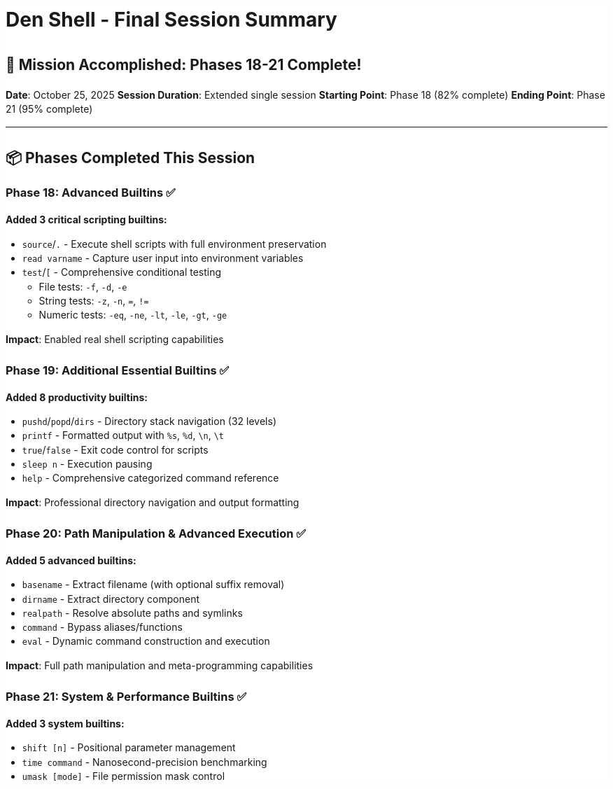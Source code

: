 # Den Shell - Final Session Summary

## 🎉 Mission Accomplished: Phases 18-21 Complete!

**Date**: October 25, 2025
**Session Duration**: Extended single session
**Starting Point**: Phase 18 (82% complete)
**Ending Point**: Phase 21 (95% complete)

---

## 📦 Phases Completed This Session

### Phase 18: Advanced Builtins ✅
**Added 3 critical scripting builtins:**
- `source`/`.` - Execute shell scripts with full environment preservation
- `read varname` - Capture user input into environment variables
- `test`/`[` - Comprehensive conditional testing
  - File tests: `-f`, `-d`, `-e`
  - String tests: `-z`, `-n`, `=`, `!=`
  - Numeric tests: `-eq`, `-ne`, `-lt`, `-le`, `-gt`, `-ge`

**Impact**: Enabled real shell scripting capabilities

### Phase 19: Additional Essential Builtins ✅
**Added 8 productivity builtins:**
- `pushd`/`popd`/`dirs` - Directory stack navigation (32 levels)
- `printf` - Formatted output with `%s`, `%d`, `\n`, `\t`
- `true`/`false` - Exit code control for scripts
- `sleep n` - Execution pausing
- `help` - Comprehensive categorized command reference

**Impact**: Professional directory navigation and output formatting

### Phase 20: Path Manipulation & Advanced Execution ✅
**Added 5 advanced builtins:**
- `basename` - Extract filename (with optional suffix removal)
- `dirname` - Extract directory component
- `realpath` - Resolve absolute paths and symlinks
- `command` - Bypass aliases/functions
- `eval` - Dynamic command construction and execution

**Impact**: Full path manipulation and meta-programming capabilities

### Phase 21: System & Performance Builtins ✅
**Added 3 system builtins:**
- `shift [n]` - Positional parameter management
- `time command` - Nanosecond-precision benchmarking
- `umask [mode]` - File permission mask control
